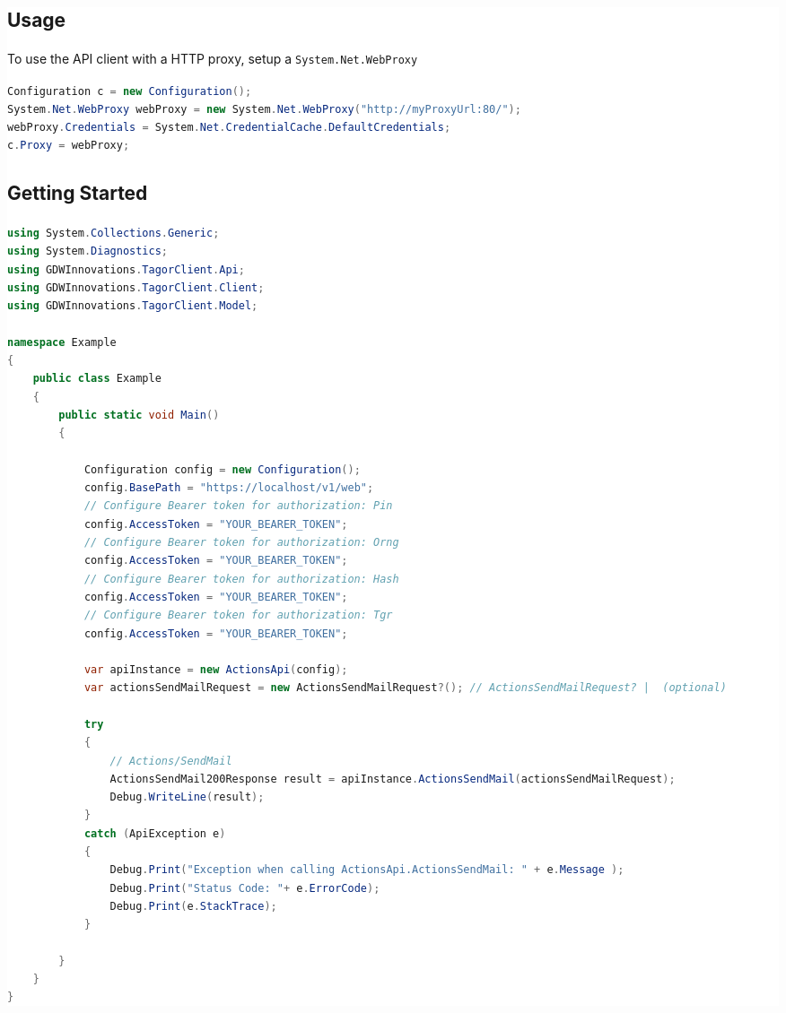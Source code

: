 <a id="usage"></a>
## Usage

To use the API client with a HTTP proxy, setup a `System.Net.WebProxy`
```csharp
Configuration c = new Configuration();
System.Net.WebProxy webProxy = new System.Net.WebProxy("http://myProxyUrl:80/");
webProxy.Credentials = System.Net.CredentialCache.DefaultCredentials;
c.Proxy = webProxy;
```

<a id="getting-started"></a>
## Getting Started

```csharp
using System.Collections.Generic;
using System.Diagnostics;
using GDWInnovations.TagorClient.Api;
using GDWInnovations.TagorClient.Client;
using GDWInnovations.TagorClient.Model;

namespace Example
{
    public class Example
    {
        public static void Main()
        {

            Configuration config = new Configuration();
            config.BasePath = "https://localhost/v1/web";
            // Configure Bearer token for authorization: Pin
            config.AccessToken = "YOUR_BEARER_TOKEN";
            // Configure Bearer token for authorization: Orng
            config.AccessToken = "YOUR_BEARER_TOKEN";
            // Configure Bearer token for authorization: Hash
            config.AccessToken = "YOUR_BEARER_TOKEN";
            // Configure Bearer token for authorization: Tgr
            config.AccessToken = "YOUR_BEARER_TOKEN";

            var apiInstance = new ActionsApi(config);
            var actionsSendMailRequest = new ActionsSendMailRequest?(); // ActionsSendMailRequest? |  (optional) 

            try
            {
                // Actions/SendMail
                ActionsSendMail200Response result = apiInstance.ActionsSendMail(actionsSendMailRequest);
                Debug.WriteLine(result);
            }
            catch (ApiException e)
            {
                Debug.Print("Exception when calling ActionsApi.ActionsSendMail: " + e.Message );
                Debug.Print("Status Code: "+ e.ErrorCode);
                Debug.Print(e.StackTrace);
            }

        }
    }
}
```
